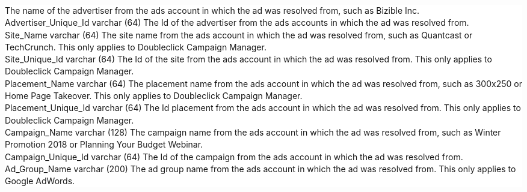    <td colspan="1">The name of the advertiser from the ads account in which the ad was resolved from, such as Bizible Inc.</td> 
   <td colspan="1"><br></td> 
  </tr> 
  <tr> 
   <td colspan="1">Advertiser_Unique_Id</td> 
   <td colspan="1">varchar (64)</td> 
   <td colspan="1">The Id of the advertiser from the ads accounts in which the ad was resolved from.</td> 
   <td colspan="1"><br></td> 
  </tr> 
  <tr> 
   <td colspan="1">Site_Name</td> 
   <td colspan="1">varchar (64)</td> 
   <td colspan="1">The site name from the ads account in which the ad was resolved from, such as Quantcast or TechCrunch. This only applies to Doubleclick Campaign Manager.</td> 
   <td colspan="1"><br></td> 
  </tr> 
  <tr> 
   <td colspan="1">Site_Unique_Id</td> 
   <td colspan="1">varchar (64)</td> 
   <td colspan="1">The Id of the site from the ads account in which the ad was resolved from. This only applies to Doubleclick Campaign Manager.</td> 
   <td colspan="1"><br></td> 
  </tr> 
  <tr> 
   <td colspan="1">Placement_Name</td> 
   <td colspan="1">varchar (64)</td> 
   <td colspan="1">The placement name from the ads account in which the ad was resolved from, such as 300x250 or Home Page Takeover. This only applies to Doubleclick Campaign Manager.</td> 
   <td colspan="1"><br></td> 
  </tr> 
  <tr> 
   <td colspan="1">Placement_Unique_Id</td> 
   <td colspan="1">varchar (64)</td> 
   <td colspan="1">The Id placement from the ads account in which the ad was resolved from. This only applies to Doubleclick Campaign Manager.</td> 
   <td colspan="1"><br></td> 
  </tr> 
  <tr> 
   <td colspan="1">Campaign_Name</td> 
   <td colspan="1">varchar (128)</td> 
   <td colspan="1">The campaign name from the ads account in which the ad was resolved from, such as Winter Promotion 2018 or Planning Your Budget Webinar.</td> 
   <td colspan="1"><br></td> 
  </tr> 
  <tr> 
   <td colspan="1">Campaign_Unique_Id</td> 
   <td colspan="1">varchar (64)</td> 
   <td colspan="1">The Id of the campaign from the ads account in which the ad was resolved from.</td> 
   <td colspan="1"><br></td> 
  </tr> 
  <tr> 
   <td colspan="1">Ad_Group_Name</td> 
   <td colspan="1">varchar (200)</td> 
   <td colspan="1">The ad group name from the ads account in which the ad was resolved from. This only applies to Google AdWords.</td> 
